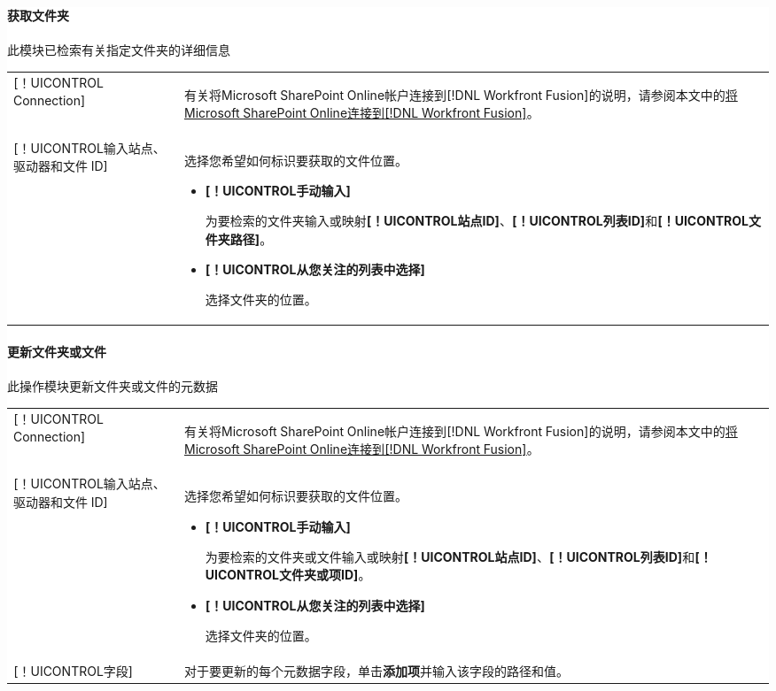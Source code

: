 #### 获取文件夹

此模块已检索有关指定文件夹的详细信息

<table style="table-layout:auto"> 
 <col> 
 <col> 
 <tbody> 
  <tr> 
   <td role="rowheader">[！UICONTROL Connection]</td> 
   <td> <p>有关将Microsoft SharePoint Online帐户连接到[!DNL Workfront Fusion]的说明，请参阅本文中的<a href="#connect-microsoft-sharepoint-online-to-workfront-fusion" class="MCXref xref" data-mc-variable-override="">将Microsoft SharePoint Online连接到[!DNL Workfront Fusion]</a>。</p> </td> 
  </tr> 
  <tr> 
   <td role="rowheader">[！UICONTROL输入站点、驱动器和文件                ID]</td> 
   <td> <p>选择您希望如何标识要获取的文件位置。</p> 
    <ul> 
     <li> <p><strong>[！UICONTROL手动输入]</strong> </p> <p>为要检索的文件夹输入或映射<strong>[！UICONTROL站点ID]</strong>、<strong>[！UICONTROL列表ID]</strong>和<strong>[！UICONTROL文件夹路径]</strong>。</p> </li> 
     <li> <p><strong>[！UICONTROL从您关注的列表中选择]</strong> </p> <p>选择文件夹的位置。 </p> </li> 
    </ul> </td> 
  </tr> 
</tbody> 
</table>

#### 更新文件夹或文件

此操作模块更新文件夹或文件的元数据

<table style="table-layout:auto"> 
 <col> 
 <col> 
 <tbody> 
  <tr> 
   <td role="rowheader">[！UICONTROL Connection]</td> 
   <td> <p>有关将Microsoft SharePoint Online帐户连接到[!DNL Workfront Fusion]的说明，请参阅本文中的<a href="#connect-microsoft-sharepoint-online-to-workfront-fusion" class="MCXref xref" data-mc-variable-override="">将Microsoft SharePoint Online连接到[!DNL Workfront Fusion]</a>。</p> </td> 
  </tr> 
  <tr> 
   <td role="rowheader">[！UICONTROL输入站点、驱动器和文件                ID]</td> 
   <td> <p>选择您希望如何标识要获取的文件位置。</p> 
    <ul> 
     <li> <p><strong>[！UICONTROL手动输入]</strong> </p> <p>为要检索的文件夹或文件输入或映射<strong>[！UICONTROL站点ID]</strong>、<strong>[！UICONTROL列表ID]</strong>和<strong>[！UICONTROL文件夹或项ID]</strong>。</p> </li> 
     <li> <p><strong>[！UICONTROL从您关注的列表中选择]</strong> </p> <p>选择文件夹的位置。 </p> </li> 
    </ul> </td> 
  </tr> 
  </tr> 
   <td role="rowheader">[！UICONTROL字段]</td> 
   <td>对于要更新的每个元数据字段，单击<b>添加项</b>并输入该字段的路径和值。</td> 
  <tr>
</tbody> 
</table>
